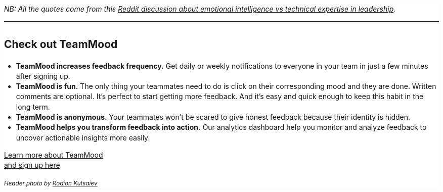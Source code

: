 *NB: All the quotes come from this [Reddit discussion about emotional intelligence vs technical expertise in leadership](https://www.reddit.com/r/Leadership/comments/1ksizch/is_emotional_intelligence_more_important_than/).*

---

## Check out TeamMood

- **TeamMood increases feedback frequency.** Get daily or weekly notifications to everyone in your team in just a few minutes after signing up.
- **TeamMood is fun.** The only thing your teammates need to do is click on their corresponding mood and they are done. Written comments are optional. It’s perfect to start getting more feedback. And it’s easy and quick enough to keep this habit in the long term.
- **TeamMood is anonymous.** Your teammates won’t be scared to give honest feedback because their identity is hidden.
- **TeamMood helps you transform feedback into action.** Our analytics dashboard help you monitor and analyze feedback to uncover actionable insights more easily.

<a href="https://www.teammood.com/en/" class="button">Learn more about TeamMood<br/> and sign up here</a>
      
<small><em>Header photo by <a target="_blank" rel="noopener" href="https://unsplash.com/@frostroomhead">Rodion Kutsaiev</a></em></small>
